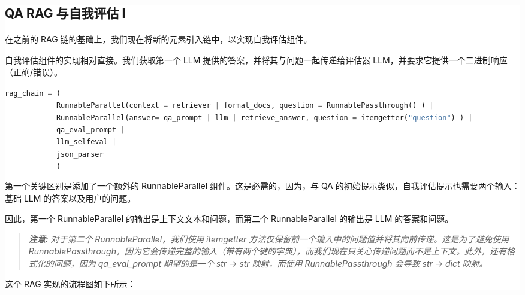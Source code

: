 ## QA RAG 与自我评估 I

在之前的 RAG 链的基础上，我们现在将新的元素引入链中，以实现自我评估组件。

自我评估组件的实现相对直接。我们获取第一个 LLM 提供的答案，并将其与问题一起传递给评估器 LLM，并要求它提供一个二进制响应（正确/错误）。

```py
rag_chain = ( 
            RunnableParallel(context = retriever | format_docs, question = RunnablePassthrough() ) |
            RunnableParallel(answer= qa_prompt | llm | retrieve_answer, question = itemgetter("question") ) |
            qa_eval_prompt | 
            llm_selfeval |
            json_parser
            )
```

第一个关键区别是添加了一个额外的 RunnableParallel 组件。这是必需的，因为，与 QA 的初始提示类似，自我评估提示也需要两个输入：基础 LLM 的答案以及用户的问题。

因此，第一个 RunnableParallel 的输出是上下文文本和问题，而第二个 RunnableParallel 的输出是 LLM 的答案和问题。

> ***注意:*** *对于第二个 RunnableParallel，我们使用 itemgetter 方法仅保留前一个输入中的问题值并将其向前传递。这是为了避免使用 RunnablePassthrough，因为它会传递完整的输入（带有两个键的字典），而我们现在只关心传递问题而不是上下文。此外，还有格式化的问题，因为 qa_eval_prompt 期望的是一个 str -> str 映射，而使用 RunnablePassthrough 会导致 str -> dict 映射。*

这个 RAG 实现的流程图如下所示：

